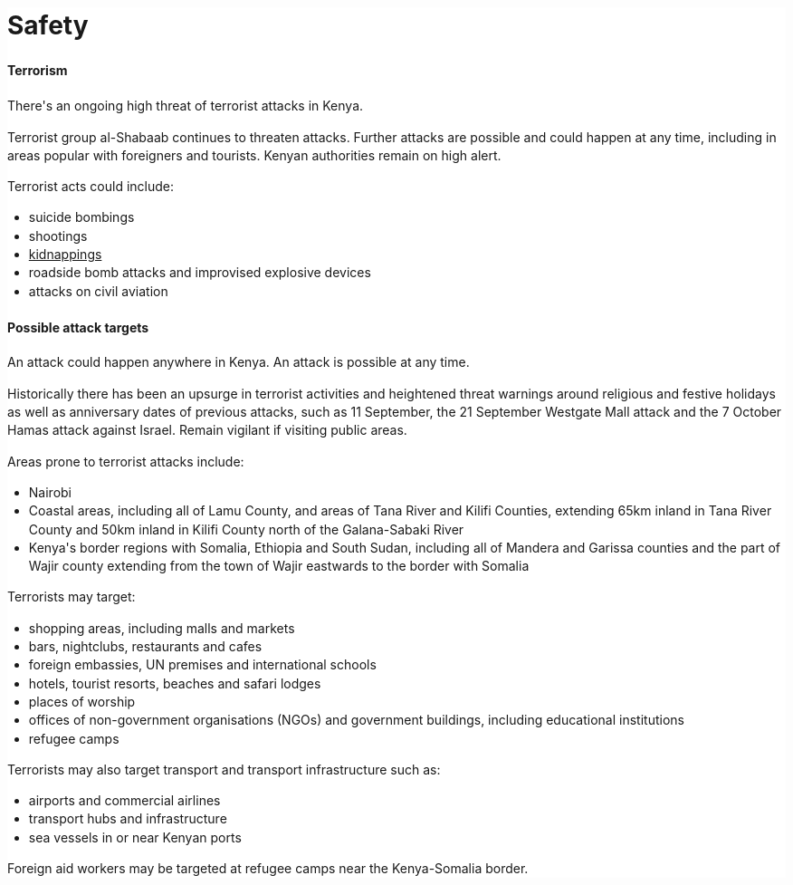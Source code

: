 # Safety

#### Terrorism

There's an ongoing high threat of terrorist attacks in Kenya.

Terrorist group al-Shabaab continues to threaten attacks. Further attacks are possible and could happen at any time, including in areas popular with foreigners and tourists. Kenyan authorities remain on high alert.

Terrorist acts could include:

* suicide bombings
* shootings
* [kidnappings](/before-you-go/safety/kidnapping "Reducing the risk of kidnapping")
* roadside bomb attacks and improvised explosive devices
* attacks on civil aviation

#### Possible attack targets

An attack could happen anywhere in Kenya. An attack is possible at any time.

Historically there has been an upsurge in terrorist activities and heightened threat warnings around religious and festive holidays as well as anniversary dates of previous attacks, such as 11 September, the 21 September Westgate Mall attack and the 7 October Hamas attack against Israel. Remain vigilant if visiting public areas.

Areas prone to terrorist attacks include:

* Nairobi
* Coastal areas, including all of Lamu County, and areas of Tana River and Kilifi Counties, extending 65km inland in Tana River County and 50km inland in Kilifi County north of the Galana-Sabaki River
* Kenya's border regions with Somalia, Ethiopia and South Sudan, including all of Mandera and Garissa counties and the part of Wajir county extending from the town of Wajir eastwards to the border with Somalia

Terrorists may target:

* shopping areas, including malls and markets
* bars, nightclubs, restaurants and cafes
* foreign embassies, UN premises and international schools
* hotels, tourist resorts, beaches and safari lodges
* places of worship
* offices of non-government organisations (NGOs) and government buildings, including educational institutions
* refugee camps

Terrorists may also target transport and transport infrastructure such as:

* airports and commercial airlines
* transport hubs and infrastructure
* sea vessels in or near Kenyan ports

Foreign aid workers may be targeted at refugee camps near the Kenya-Somalia border.
